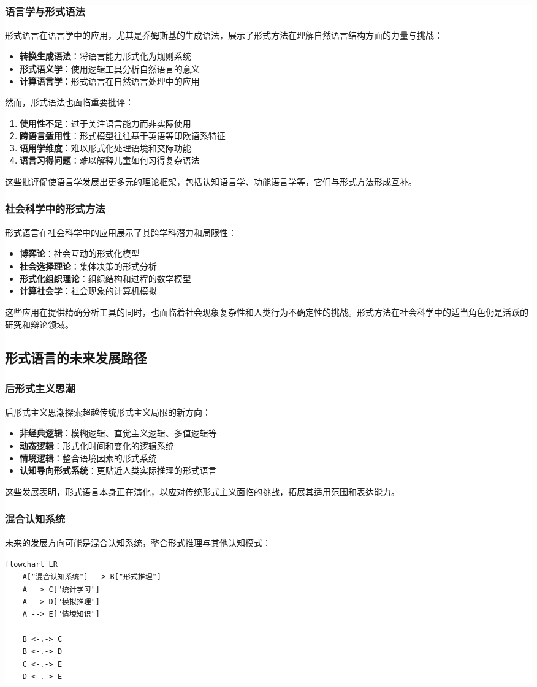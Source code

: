 ### 语言学与形式语法

形式语言在语言学中的应用，尤其是乔姆斯基的生成语法，展示了形式方法在理解自然语言结构方面的力量与挑战：

- **转换生成语法**：将语言能力形式化为规则系统
- **形式语义学**：使用逻辑工具分析自然语言的意义
- **计算语言学**：形式语言在自然语言处理中的应用

然而，形式语法也面临重要批评：

1. **使用性不足**：过于关注语言能力而非实际使用
2. **跨语言适用性**：形式模型往往基于英语等印欧语系特征
3. **语用学维度**：难以形式化处理语境和交际功能
4. **语言习得问题**：难以解释儿童如何习得复杂语法

这些批评促使语言学发展出更多元的理论框架，包括认知语言学、功能语言学等，它们与形式方法形成互补。

### 社会科学中的形式方法

形式语言在社会科学中的应用展示了其跨学科潜力和局限性：

- **博弈论**：社会互动的形式化模型
- **社会选择理论**：集体决策的形式分析
- **形式化组织理论**：组织结构和过程的数学模型
- **计算社会学**：社会现象的计算机模拟

这些应用在提供精确分析工具的同时，也面临着社会现象复杂性和人类行为不确定性的挑战。形式方法在社会科学中的适当角色仍是活跃的研究和辩论领域。

## 形式语言的未来发展路径

### 后形式主义思潮

后形式主义思潮探索超越传统形式主义局限的新方向：

- **非经典逻辑**：模糊逻辑、直觉主义逻辑、多值逻辑等
- **动态逻辑**：形式化时间和变化的逻辑系统
- **情境逻辑**：整合语境因素的形式系统
- **认知导向形式系统**：更贴近人类实际推理的形式语言

这些发展表明，形式语言本身正在演化，以应对传统形式主义面临的挑战，拓展其适用范围和表达能力。

### 混合认知系统

未来的发展方向可能是混合认知系统，整合形式推理与其他认知模式：

```mermaid
flowchart LR
    A["混合认知系统"] --> B["形式推理"]
    A --> C["统计学习"]
    A --> D["模拟推理"]
    A --> E["情境知识"]
    
    B <-.-> C
    B <-.-> D
    C <-.-> E
    D <-.-> E
```
